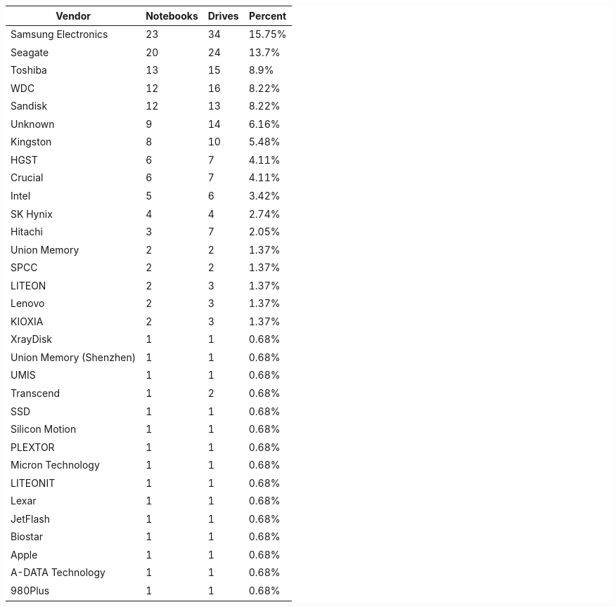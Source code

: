 
| Vendor                  | Notebooks | Drives | Percent |
|-------------------------|-----------|--------|---------|
| Samsung Electronics     | 23        | 34     | 15.75%  |
| Seagate                 | 20        | 24     | 13.7%   |
| Toshiba                 | 13        | 15     | 8.9%    |
| WDC                     | 12        | 16     | 8.22%   |
| Sandisk                 | 12        | 13     | 8.22%   |
| Unknown                 | 9         | 14     | 6.16%   |
| Kingston                | 8         | 10     | 5.48%   |
| HGST                    | 6         | 7      | 4.11%   |
| Crucial                 | 6         | 7      | 4.11%   |
| Intel                   | 5         | 6      | 3.42%   |
| SK Hynix                | 4         | 4      | 2.74%   |
| Hitachi                 | 3         | 7      | 2.05%   |
| Union Memory            | 2         | 2      | 1.37%   |
| SPCC                    | 2         | 2      | 1.37%   |
| LITEON                  | 2         | 3      | 1.37%   |
| Lenovo                  | 2         | 3      | 1.37%   |
| KIOXIA                  | 2         | 3      | 1.37%   |
| XrayDisk                | 1         | 1      | 0.68%   |
| Union Memory (Shenzhen) | 1         | 1      | 0.68%   |
| UMIS                    | 1         | 1      | 0.68%   |
| Transcend               | 1         | 2      | 0.68%   |
| SSD                     | 1         | 1      | 0.68%   |
| Silicon Motion          | 1         | 1      | 0.68%   |
| PLEXTOR                 | 1         | 1      | 0.68%   |
| Micron Technology       | 1         | 1      | 0.68%   |
| LITEONIT                | 1         | 1      | 0.68%   |
| Lexar                   | 1         | 1      | 0.68%   |
| JetFlash                | 1         | 1      | 0.68%   |
| Biostar                 | 1         | 1      | 0.68%   |
| Apple                   | 1         | 1      | 0.68%   |
| A-DATA Technology       | 1         | 1      | 0.68%   |
| 980Plus                 | 1         | 1      | 0.68%   |
